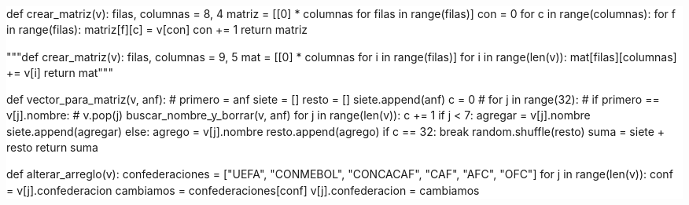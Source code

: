 
def crear_matriz(v):
    filas, columnas = 8, 4
    matriz = [[0] * columnas for filas in range(filas)]
    con = 0
    for c in range(columnas):
        for f in range(filas):
            matriz[f][c] = v[con]
            con += 1
    return matriz


"""def crear_matriz(v):
    filas, columnas = 9, 5
    mat = [[0] * columnas for i in range(filas)]
    for i in range(len(v)):
        mat[filas][columnas] += v[i]
    return mat"""


def vector_para_matriz(v, anf):
    # primero = anf
    siete = []
    resto = []
    siete.append(anf)
    c = 0
    # for j in range(32):
    #   if primero == v[j].nombre:
    #      v.pop(j)
    buscar_nombre_y_borrar(v, anf)
    for j in range(len(v)):
        c += 1
        if j < 7:
            agregar = v[j].nombre
            siete.append(agregar)
        else:
            agrego = v[j].nombre
            resto.append(agrego)
        if c == 32:
            break
    random.shuffle(resto)
    suma = siete + resto
    return suma


def alterar_arreglo(v):
    confederaciones = ["UEFA", "CONMEBOL", "CONCACAF", "CAF", "AFC", "OFC"]
    for j in range(len(v)):
        conf = v[j].confederacion
        cambiamos = confederaciones[conf]
        v[j].confederacion = cambiamos
